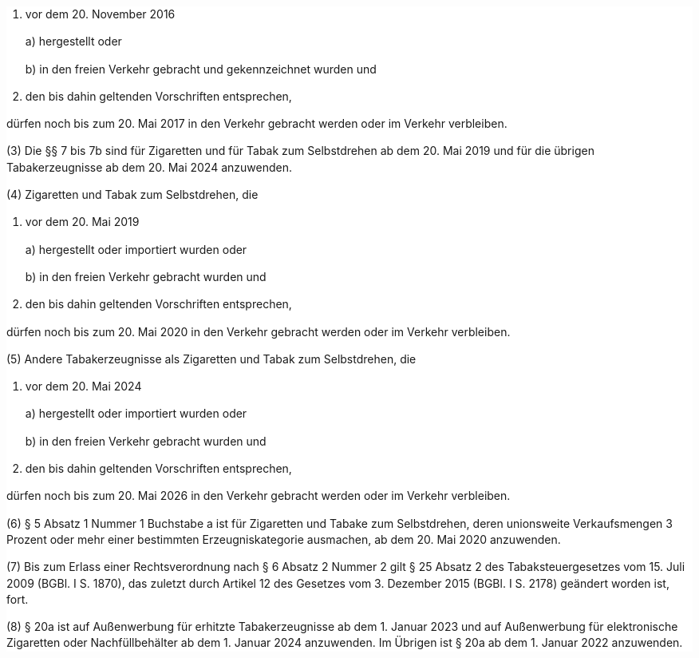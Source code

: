 1.  vor dem 20. November 2016

    a)  hergestellt oder


    b)  in den freien Verkehr gebracht und gekennzeichnet wurden und





2.  den bis dahin geltenden Vorschriften entsprechen,



dürfen noch bis zum 20. Mai 2017 in den Verkehr gebracht werden oder im Verkehr verbleiben.

(3) Die §§ 7 bis 7b sind für Zigaretten und für Tabak zum Selbstdrehen ab dem 20. Mai 2019 und für die übrigen Tabakerzeugnisse ab dem 20. Mai 2024 anzuwenden.

(4) Zigaretten und Tabak zum Selbstdrehen, die

1.  vor dem 20. Mai 2019

    a)  hergestellt oder importiert wurden oder


    b)  in den freien Verkehr gebracht wurden und





2.  den bis dahin geltenden Vorschriften entsprechen,



dürfen noch bis zum 20. Mai 2020 in den Verkehr gebracht werden oder im Verkehr verbleiben.

(5) Andere Tabakerzeugnisse als Zigaretten und Tabak zum Selbstdrehen, die

1.  vor dem 20. Mai 2024

    a)  hergestellt oder importiert wurden oder


    b)  in den freien Verkehr gebracht wurden und





2.  den bis dahin geltenden Vorschriften entsprechen,



dürfen noch bis zum 20. Mai 2026 in den Verkehr gebracht werden oder im Verkehr verbleiben.

(6) § 5 Absatz 1 Nummer 1 Buchstabe a ist für Zigaretten und Tabake zum Selbstdrehen, deren unionsweite Verkaufsmengen 3 Prozent oder mehr einer bestimmten Erzeugniskategorie ausmachen, ab dem 20. Mai 2020 anzuwenden.

(7) Bis zum Erlass einer Rechtsverordnung nach § 6 Absatz 2 Nummer 2 gilt § 25 Absatz 2 des Tabaksteuergesetzes vom 15. Juli 2009 (BGBl. I S. 1870), das zuletzt durch Artikel 12 des Gesetzes vom 3. Dezember 2015 (BGBl. I S. 2178) geändert worden ist, fort.

(8) § 20a ist auf Außenwerbung für erhitzte Tabakerzeugnisse ab dem 1. Januar 2023 und auf Außenwerbung für elektronische Zigaretten oder Nachfüllbehälter ab dem 1. Januar 2024 anzuwenden. Im Übrigen ist § 20a ab dem 1. Januar 2022 anzuwenden.
